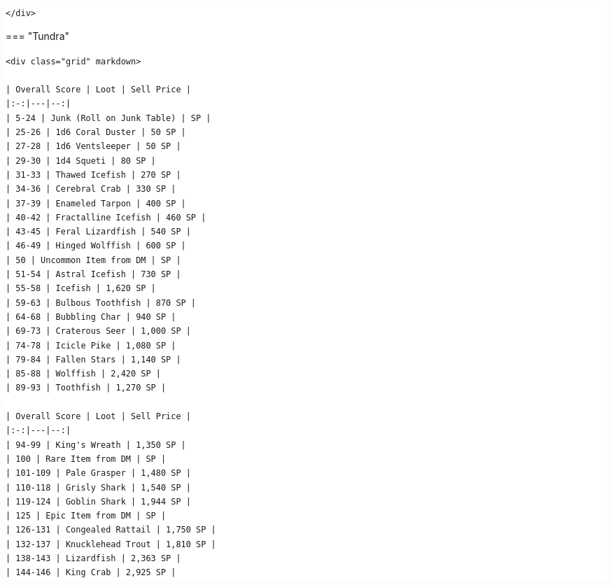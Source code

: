     </div>

=== "Tundra"

    <div class="grid" markdown>

    | Overall Score | Loot | Sell Price |
    |:-:|---|--:|
    | 5-24 | Junk (Roll on Junk Table) | SP |
    | 25-26 | 1d6 Coral Duster | 50 SP |
    | 27-28 | 1d6 Ventsleeper | 50 SP |
    | 29-30 | 1d4 Squeti | 80 SP |
    | 31-33 | Thawed Icefish | 270 SP |
    | 34-36 | Cerebral Crab | 330 SP |
    | 37-39 | Enameled Tarpon | 400 SP |
    | 40-42 | Fractalline Icefish | 460 SP |
    | 43-45 | Feral Lizardfish | 540 SP |
    | 46-49 | Hinged Wolffish | 600 SP |
    | 50 | Uncommon Item from DM | SP |
    | 51-54 | Astral Icefish | 730 SP |
    | 55-58 | Icefish | 1,620 SP |
    | 59-63 | Bulbous Toothfish | 870 SP |
    | 64-68 | Bubbling Char | 940 SP |
    | 69-73 | Craterous Seer | 1,000 SP |
    | 74-78 | Icicle Pike | 1,080 SP |
    | 79-84 | Fallen Stars | 1,140 SP |
    | 85-88 | Wolffish | 2,420 SP |
    | 89-93 | Toothfish | 1,270 SP |

    | Overall Score | Loot | Sell Price |
    |:-:|---|--:|
    | 94-99 | King's Wreath | 1,350 SP |
    | 100 | Rare Item from DM | SP |
    | 101-109 | Pale Grasper | 1,480 SP |
    | 110-118 | Grisly Shark | 1,540 SP |
    | 119-124 | Goblin Shark | 1,944 SP |
    | 125 | Epic Item from DM | SP |
    | 126-131 | Congealed Rattail | 1,750 SP |
    | 132-137 | Knucklehead Trout | 1,810 SP |
    | 138-143 | Lizardfish | 2,363 SP |
    | 144-146 | King Crab | 2,925 SP |